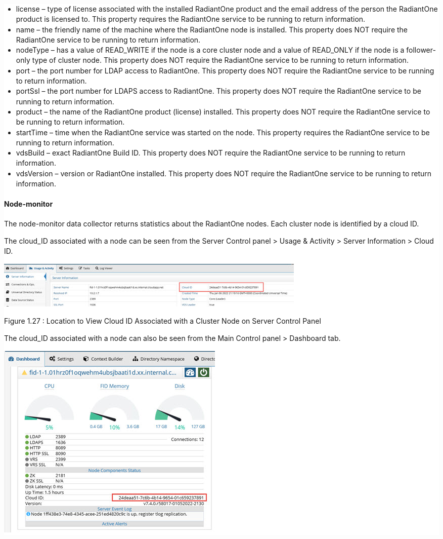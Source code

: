 - license – type of license associated with the installed RadiantOne product and the
email address of the person the RadiantOne product is licensed to. This property
requires the RadiantOne service to be running to return information.
- name – the friendly name of the machine where the RadiantOne node is installed.
This property does NOT require the RadiantOne service to be running to return
information.
- nodeType – has a value of READ_WRITE if the node is a core cluster node and a
value of READ_ONLY if the node is a follower-only type of cluster node. This property
does NOT require the RadiantOne service to be running to return information.
- port – the port number for LDAP access to RadiantOne. This property does NOT
require the RadiantOne service to be running to return information.
- portSsl – the port number for LDAPS access to RadiantOne. This property does NOT
require the RadiantOne service to be running to return information.
- product – the name of the RadiantOne product (license) installed. This property does
NOT require the RadiantOne service to be running to return information.
- startTime – time when the RadiantOne service was started on the node. This property
requires the RadiantOne service to be running to return information.
- vdsBuild – exact RadiantOne Build ID. This property does NOT require the
RadiantOne service to be running to return information.
- vdsVersion – version or RadiantOne installed. This property does NOT require the
RadiantOne service to be running to return information.

#### Node-monitor

The node-monitor data collector returns statistics about the RadiantOne nodes. Each cluster node is identified by a cloud ID.

The cloud_ID associated with a node can be seen from the Server Control panel > Usage & Activity > Server Information > Cloud ID.

![An image showing ](Media/Image1.27.jpg)

Figure 1.27 : Location to View Cloud ID Associated with a Cluster Node on Server Control Panel

The cloud_ID associated with a node can also be seen from the Main Control panel > Dashboard tab.

![An image showing ](Media/Image1.28.jpg)
